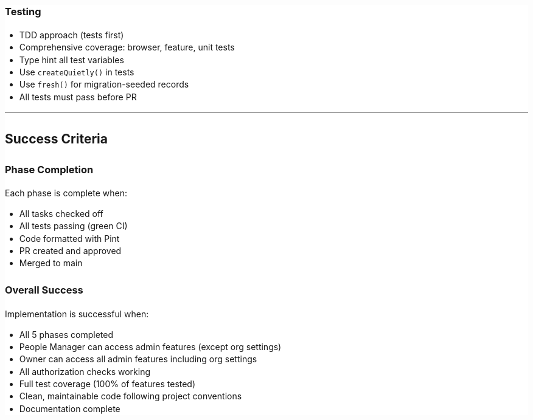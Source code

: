 ### Testing
- TDD approach (tests first)
- Comprehensive coverage: browser, feature, unit tests
- Type hint all test variables
- Use `createQuietly()` in tests
- Use `fresh()` for migration-seeded records
- All tests must pass before PR

---

## Success Criteria

### Phase Completion
Each phase is complete when:
- All tasks checked off
- All tests passing (green CI)
- Code formatted with Pint
- PR created and approved
- Merged to main

### Overall Success
Implementation is successful when:
- All 5 phases completed
- People Manager can access admin features (except org settings)
- Owner can access all admin features including org settings
- All authorization checks working
- Full test coverage (100% of features tested)
- Clean, maintainable code following project conventions
- Documentation complete
